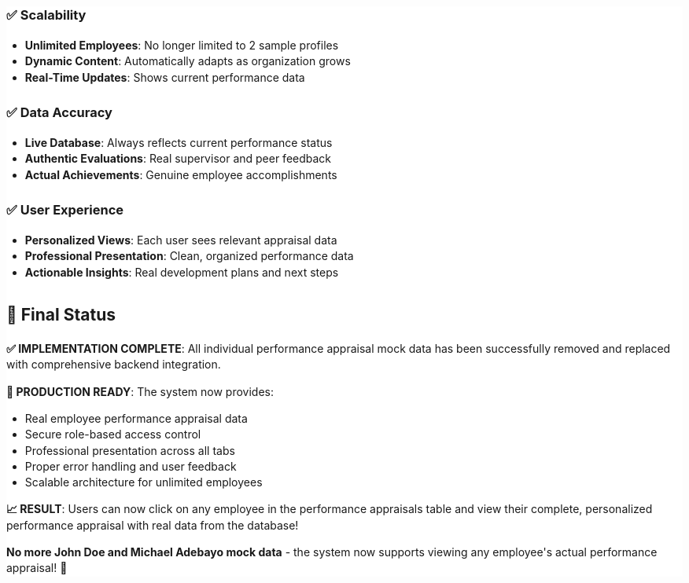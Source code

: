 ### ✅ Scalability
- **Unlimited Employees**: No longer limited to 2 sample profiles
- **Dynamic Content**: Automatically adapts as organization grows
- **Real-Time Updates**: Shows current performance data

### ✅ Data Accuracy
- **Live Database**: Always reflects current performance status
- **Authentic Evaluations**: Real supervisor and peer feedback
- **Actual Achievements**: Genuine employee accomplishments

### ✅ User Experience
- **Personalized Views**: Each user sees relevant appraisal data
- **Professional Presentation**: Clean, organized performance data
- **Actionable Insights**: Real development plans and next steps

## 🎉 Final Status

**✅ IMPLEMENTATION COMPLETE**: All individual performance appraisal mock data has been successfully removed and replaced with comprehensive backend integration.

**🚀 PRODUCTION READY**: The system now provides:
- Real employee performance appraisal data
- Secure role-based access control  
- Professional presentation across all tabs
- Proper error handling and user feedback
- Scalable architecture for unlimited employees

**📈 RESULT**: Users can now click on any employee in the performance appraisals table and view their complete, personalized performance appraisal with real data from the database!

**No more John Doe and Michael Adebayo mock data** - the system now supports viewing any employee's actual performance appraisal! 🎯